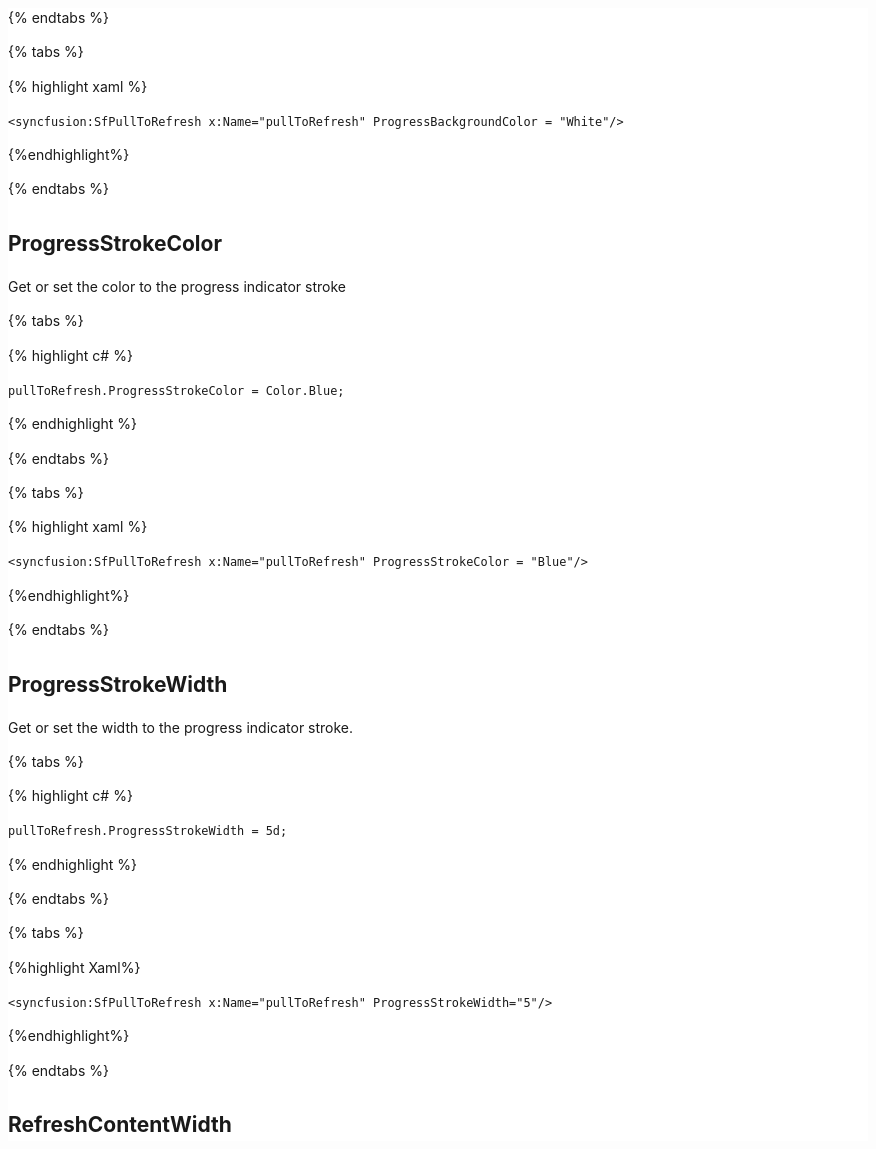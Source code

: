 {% endtabs %} 

{% tabs %}

{% highlight xaml %}

    <syncfusion:SfPullToRefresh x:Name="pullToRefresh" ProgressBackgroundColor = "White"/>

{%endhighlight%} 

{% endtabs %}

## ProgressStrokeColor

Get or set the color to the progress indicator stroke 

{% tabs %}

{% highlight c# %}

    pullToRefresh.ProgressStrokeColor = Color.Blue;

{% endhighlight %}

{% endtabs %} 

{% tabs %}

{% highlight xaml %}

    <syncfusion:SfPullToRefresh x:Name="pullToRefresh" ProgressStrokeColor = "Blue"/>

{%endhighlight%} 

{% endtabs %}

## ProgressStrokeWidth

Get or set the width to the progress indicator stroke. 

{% tabs %}

{% highlight c# %}

    pullToRefresh.ProgressStrokeWidth = 5d;

{% endhighlight %}

{% endtabs %}

{% tabs %}

{%highlight Xaml%}

    <syncfusion:SfPullToRefresh x:Name="pullToRefresh" ProgressStrokeWidth="5"/>

{%endhighlight%}

{% endtabs %}

## RefreshContentWidth
